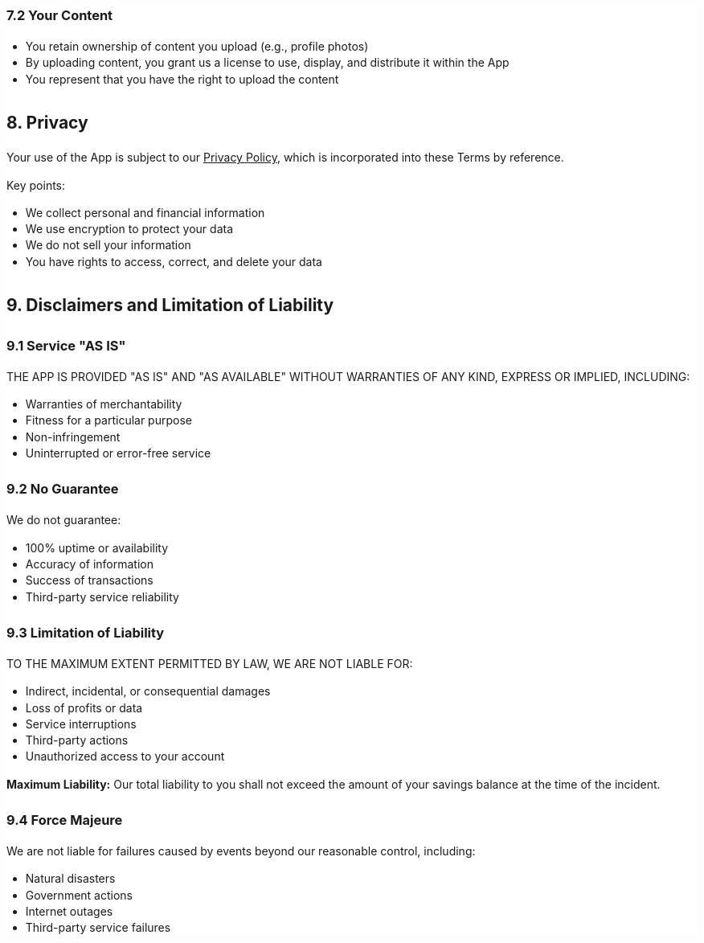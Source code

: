 ### 7.2 Your Content
- You retain ownership of content you upload (e.g., profile photos)
- By uploading content, you grant us a license to use, display, and distribute it within the App
- You represent that you have the right to upload the content

## 8. Privacy

Your use of the App is subject to our [Privacy Policy](./PRIVACY_POLICY.md), which is incorporated into these Terms by reference.

Key points:
- We collect personal and financial information
- We use encryption to protect your data
- We do not sell your information
- You have rights to access, correct, and delete your data

## 9. Disclaimers and Limitation of Liability

### 9.1 Service "AS IS"
THE APP IS PROVIDED "AS IS" AND "AS AVAILABLE" WITHOUT WARRANTIES OF ANY KIND, EXPRESS OR IMPLIED, INCLUDING:
- Warranties of merchantability
- Fitness for a particular purpose
- Non-infringement
- Uninterrupted or error-free service

### 9.2 No Guarantee
We do not guarantee:
- 100% uptime or availability
- Accuracy of information
- Success of transactions
- Third-party service reliability

### 9.3 Limitation of Liability
TO THE MAXIMUM EXTENT PERMITTED BY LAW, WE ARE NOT LIABLE FOR:
- Indirect, incidental, or consequential damages
- Loss of profits or data
- Service interruptions
- Third-party actions
- Unauthorized access to your account

**Maximum Liability:**
Our total liability to you shall not exceed the amount of your savings balance at the time of the incident.

### 9.4 Force Majeure
We are not liable for failures caused by events beyond our reasonable control, including:
- Natural disasters
- Government actions
- Internet outages
- Third-party service failures
